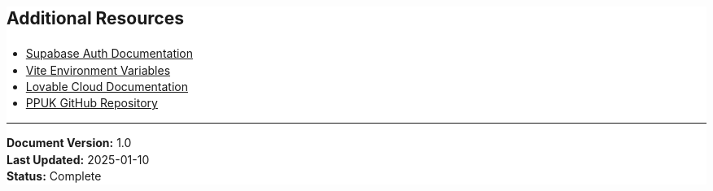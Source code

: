 
## Additional Resources

- [Supabase Auth Documentation](https://supabase.com/docs/guides/auth)
- [Vite Environment Variables](https://vitejs.dev/guide/env-and-mode.html)
- [Lovable Cloud Documentation](https://docs.lovable.dev/)
- [PPUK GitHub Repository](https://github.com/Stratton1/ppukv6-0)

---

**Document Version:** 1.0  
**Last Updated:** 2025-01-10  
**Status:** Complete
